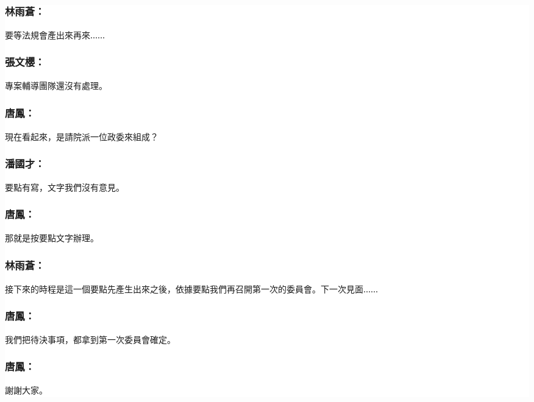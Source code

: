 ### 林雨蒼：
要等法規會產出來再來……

### 張文櫻：
專案輔導團隊還沒有處理。

### 唐鳳：
現在看起來，是請院派一位政委來組成？

### 潘國才：
要點有寫，文字我們沒有意見。

### 唐鳳：
那就是按要點文字辦理。

### 林雨蒼：
接下來的時程是這一個要點先產生出來之後，依據要點我們再召開第一次的委員會。下一次見面……

### 唐鳳：
我們把待決事項，都拿到第一次委員會確定。

### 唐鳳：
謝謝大家。

